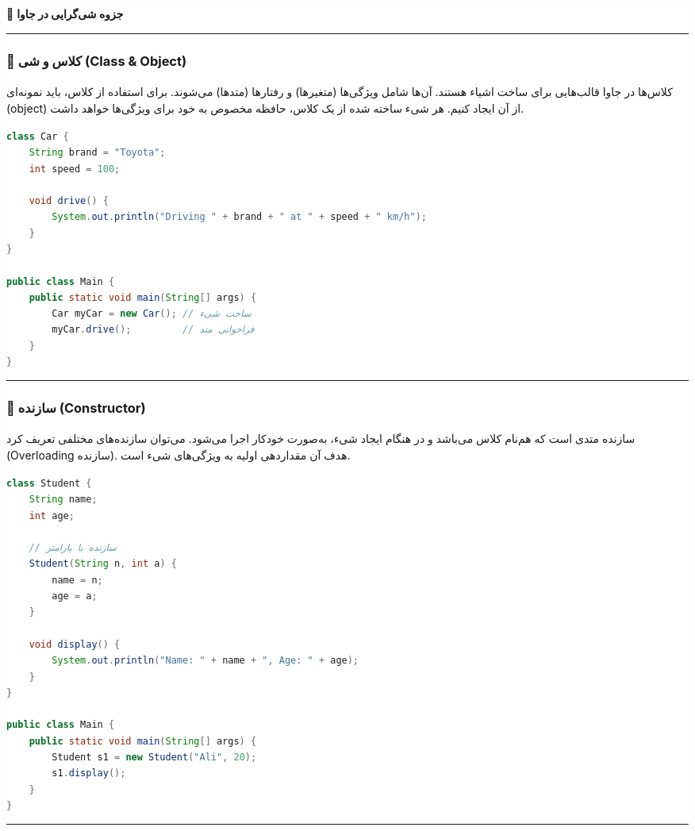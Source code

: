 📘 **جزوه شی‌گرایی در جاوا**

---

### 🔹 کلاس و شی (Class & Object)
کلاس‌ها در جاوا قالب‌هایی برای ساخت اشیاء هستند. آن‌ها شامل ویژگی‌ها (متغیرها) و رفتارها (متدها) می‌شوند. برای استفاده از کلاس، باید نمونه‌ای (object) از آن ایجاد کنیم. هر شیء ساخته شده از یک کلاس، حافظه مخصوص به خود برای ویژگی‌ها خواهد داشت.

```java
class Car {
    String brand = "Toyota";
    int speed = 100;

    void drive() {
        System.out.println("Driving " + brand + " at " + speed + " km/h");
    }
}

public class Main {
    public static void main(String[] args) {
        Car myCar = new Car(); // ساخت شیء
        myCar.drive();         // فراخوانی متد
    }
}
```

---

### 🔹 سازنده (Constructor)
سازنده متدی است که هم‌نام کلاس می‌باشد و در هنگام ایجاد شیء، به‌صورت خودکار اجرا می‌شود. می‌توان سازنده‌های مختلفی تعریف کرد (Overloading سازنده). هدف آن مقداردهی اولیه به ویژگی‌های شیء است.

```java
class Student {
    String name;
    int age;

    // سازنده با پارامتر
    Student(String n, int a) {
        name = n;
        age = a;
    }

    void display() {
        System.out.println("Name: " + name + ", Age: " + age);
    }
}

public class Main {
    public static void main(String[] args) {
        Student s1 = new Student("Ali", 20);
        s1.display();
    }
}
```

---